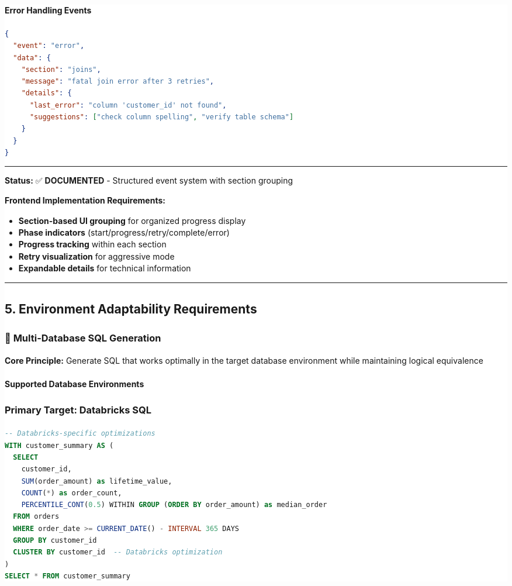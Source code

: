 #### **Error Handling Events**

```json
{
  "event": "error",
  "data": {
    "section": "joins",
    "message": "fatal join error after 3 retries",
    "details": {
      "last_error": "column 'customer_id' not found",
      "suggestions": ["check column spelling", "verify table schema"]
    }
  }
}
```

---

**Status:** ✅ **DOCUMENTED** - Structured event system with section grouping

**Frontend Implementation Requirements:**

- **Section-based UI grouping** for organized progress display
- **Phase indicators** (start/progress/retry/complete/error)
- **Progress tracking** within each section
- **Retry visualization** for aggressive mode
- **Expandable details** for technical information

---

## 5. **Environment Adaptability Requirements**

### 🎯 **Multi-Database SQL Generation**

**Core Principle:** Generate SQL that works optimally in the target database environment while maintaining logical equivalence

#### **Supported Database Environments**

### **Primary Target: Databricks SQL**

```sql
-- Databricks-specific optimizations
WITH customer_summary AS (
  SELECT
    customer_id,
    SUM(order_amount) as lifetime_value,
    COUNT(*) as order_count,
    PERCENTILE_CONT(0.5) WITHIN GROUP (ORDER BY order_amount) as median_order
  FROM orders
  WHERE order_date >= CURRENT_DATE() - INTERVAL 365 DAYS
  GROUP BY customer_id
  CLUSTER BY customer_id  -- Databricks optimization
)
SELECT * FROM customer_summary
```
